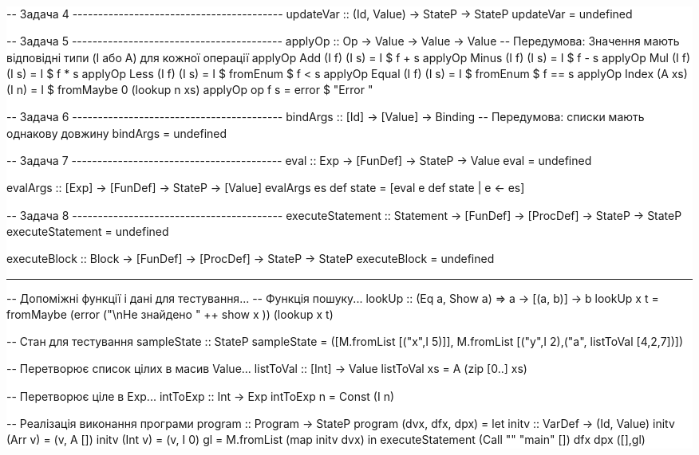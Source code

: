 -- Задача 4 -----------------------------------------
updateVar :: (Id, Value) -> StateP -> StateP
updateVar = undefined 

-- Задача 5 -----------------------------------------
applyOp :: Op -> Value -> Value -> Value
-- Передумова: Значення мають відповідні типи (I або A) для кожної операції
applyOp Add   (I f)  (I s) = I $ f + s
applyOp Minus (I f)  (I s) = I $ f - s
applyOp Mul   (I f)  (I s) = I $ f * s
applyOp Less  (I f)  (I s) = I $ fromEnum $ f < s
applyOp Equal (I f)  (I s) = I $ fromEnum $ f == s
applyOp Index (A xs) (I n) = I $ fromMaybe 0 (lookup n xs) 
applyOp op f s = error $ "Error " 

-- Задача 6 -----------------------------------------
bindArgs :: [Id] -> [Value] -> Binding
-- Передумова: списки мають однакову довжину
bindArgs = undefined 

-- Задача 7 -----------------------------------------
eval :: Exp -> [FunDef] -> StateP -> Value
eval = undefined 

evalArgs :: [Exp] -> [FunDef] -> StateP -> [Value]
evalArgs es def state
  = [eval e def state | e <- es]

-- Задача 8 -----------------------------------------
executeStatement :: Statement -> [FunDef] -> [ProcDef] -> StateP -> StateP
executeStatement = undefined 

executeBlock :: Block -> [FunDef] -> [ProcDef] -> StateP -> StateP
executeBlock = undefined 

---------------------------------------------------------------------
-- Допоміжні функції і дані для тестування...
-- Функція пошуку...
lookUp :: (Eq a, Show a) => a -> [(a, b)] -> b
lookUp x t = fromMaybe (error ("\nНе знайдено  " ++ show x )) 
              (lookup x t)

-- Стан для тестування
sampleState :: StateP
sampleState = ([M.fromList [("x",I 5)]], M.fromList [("y",I 2),("a", listToVal [4,2,7])])

-- Перетворює список цілих в масив Value...
listToVal :: [Int] -> Value
listToVal xs = A (zip [0..] xs)

 -- Перетворює ціле в Exp...
intToExp :: Int -> Exp
intToExp n = Const (I n)

-- Реалізація виконання програми 
program :: Program -> StateP 
program (dvx, dfx, dpx) = 
   let initv :: VarDef -> (Id, Value)
       initv (Arr v) = (v, A [])
       initv (Int v) = (v, I 0) 
       gl = M.fromList (map initv dvx) 
   in executeStatement (Call "" "main" []) dfx dpx ([],gl)

